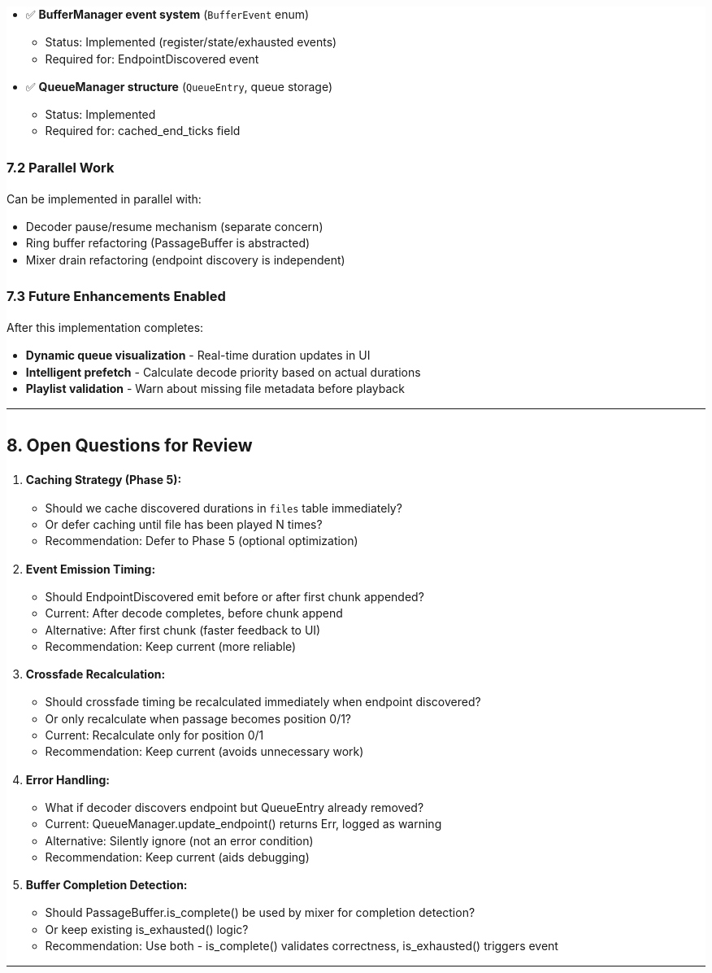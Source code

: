 - ✅ **BufferManager event system** (`BufferEvent` enum)
  - Status: Implemented (register/state/exhausted events)
  - Required for: EndpointDiscovered event

- ✅ **QueueManager structure** (`QueueEntry`, queue storage)
  - Status: Implemented
  - Required for: cached_end_ticks field

### 7.2 Parallel Work

Can be implemented in parallel with:
- Decoder pause/resume mechanism (separate concern)
- Ring buffer refactoring (PassageBuffer is abstracted)
- Mixer drain refactoring (endpoint discovery is independent)

### 7.3 Future Enhancements Enabled

After this implementation completes:
- **Dynamic queue visualization** - Real-time duration updates in UI
- **Intelligent prefetch** - Calculate decode priority based on actual durations
- **Playlist validation** - Warn about missing file metadata before playback

---

## 8. Open Questions for Review

1. **Caching Strategy (Phase 5):**
   - Should we cache discovered durations in `files` table immediately?
   - Or defer caching until file has been played N times?
   - Recommendation: Defer to Phase 5 (optional optimization)

2. **Event Emission Timing:**
   - Should EndpointDiscovered emit before or after first chunk appended?
   - Current: After decode completes, before chunk append
   - Alternative: After first chunk (faster feedback to UI)
   - Recommendation: Keep current (more reliable)

3. **Crossfade Recalculation:**
   - Should crossfade timing be recalculated immediately when endpoint discovered?
   - Or only recalculate when passage becomes position 0/1?
   - Current: Recalculate only for position 0/1
   - Recommendation: Keep current (avoids unnecessary work)

4. **Error Handling:**
   - What if decoder discovers endpoint but QueueEntry already removed?
   - Current: QueueManager.update_endpoint() returns Err, logged as warning
   - Alternative: Silently ignore (not an error condition)
   - Recommendation: Keep current (aids debugging)

5. **Buffer Completion Detection:**
   - Should PassageBuffer.is_complete() be used by mixer for completion detection?
   - Or keep existing is_exhausted() logic?
   - Recommendation: Use both - is_complete() validates correctness, is_exhausted() triggers event

---